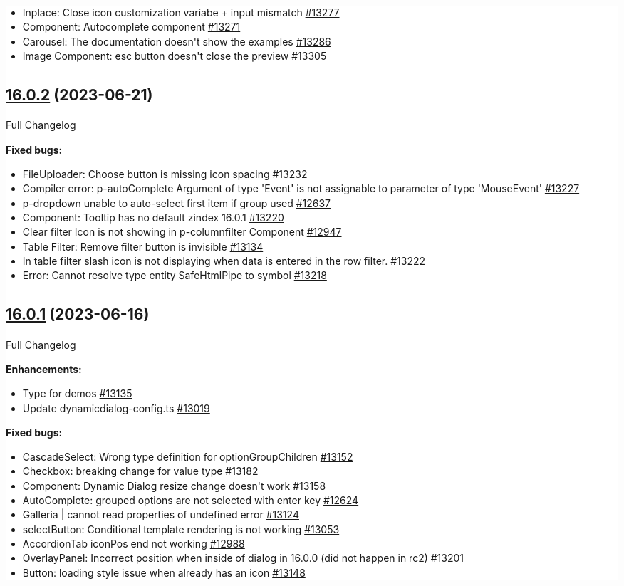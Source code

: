 - Inplace: Close icon customization variabe + input mismatch [\#13277](https://github.com/primefaces/primeng/issues/#13277)
- Component: Autocomplete component [\#13271](https://github.com/primefaces/primeng/issues/#13271)
- Carousel: The documentation doesn't show the examples [\#13286](https://github.com/primefaces/primeng/issues/#13286)
- Image Component: esc button doesn't close the preview [\#13305](https://github.com/primefaces/primeng/issues/#13305)

## [16.0.2](https://github.com/primefaces/primeng/tree/16.0.2) (2023-06-21)

[Full Changelog](https://github.com/primefaces/primeng/compare/16.0.1...16.0.2)

**Fixed bugs:**
- FileUploader: Choose button is missing icon spacing [\#13232](https://github.com/primefaces/primeng/issues/#13232)
- Compiler error: p-autoComplete Argument of type 'Event' is not assignable to parameter of type 'MouseEvent' [\#13227](https://github.com/primefaces/primeng/issues/#13227)
- p-dropdown unable to auto-select first item if group used [\#12637](https://github.com/primefaces/primeng/issues/#12637)
- Component: Tooltip has no default zindex 16.0.1 [\#13220](https://github.com/primefaces/primeng/issues/#13220)
- Clear filter Icon is not showing in p-columnfilter Component [\#12947](https://github.com/primefaces/primeng/issues/#12947)
- Table Filter: Remove filter button is invisible [\#13134](https://github.com/primefaces/primeng/issues/#13134)
- In table filter slash icon is not displaying when data is entered in the row filter. [\#13222](https://github.com/primefaces/primeng/issues/#13222)
- Error: Cannot resolve type entity SafeHtmlPipe to symbol [\#13218](https://github.com/primefaces/primeng/issues/#13218)

## [16.0.1](https://github.com/primefaces/primeng/tree/16.0.1) (2023-06-16)

[Full Changelog](https://github.com/primefaces/primeng/compare/16.0.0...16.0.1)

**Enhancements:**
- Type for demos [\#13135](https://github.com/primefaces/primeng/issues/13135)
- Update dynamicdialog-config.ts [\#13019](https://github.com/primefaces/primeng/issues/13019)

**Fixed bugs:**
- CascadeSelect: Wrong type definition for optionGroupChildren [\#13152](https://github.com/primefaces/primeng/issues/13152)
- Checkbox: breaking change for value type [\#13182](https://github.com/primefaces/primeng/issues/13182)
- Component: Dynamic Dialog resize change doesn't work [\#13158](https://github.com/primefaces/primeng/issues/13158)
- AutoComplete: grouped options are not selected with enter key [\#12624](https://github.com/primefaces/primeng/issues/12624)
- Galleria | cannot read properties of undefined error [\#13124](https://github.com/primefaces/primeng/issues/13124)
- selectButton: Conditional template rendering is not working [\#13053](https://github.com/primefaces/primeng/issues/13053)
- AccordionTab iconPos end not working [\#12988](https://github.com/primefaces/primeng/issues/12988)
- OverlayPanel: Incorrect position when inside of dialog in 16.0.0 (did not happen in rc2) [\#13201](https://github.com/primefaces/primeng/issues/13201)
- Button: loading style issue when already has an icon [\#13148](https://github.com/primefaces/primeng/issues/13148)
